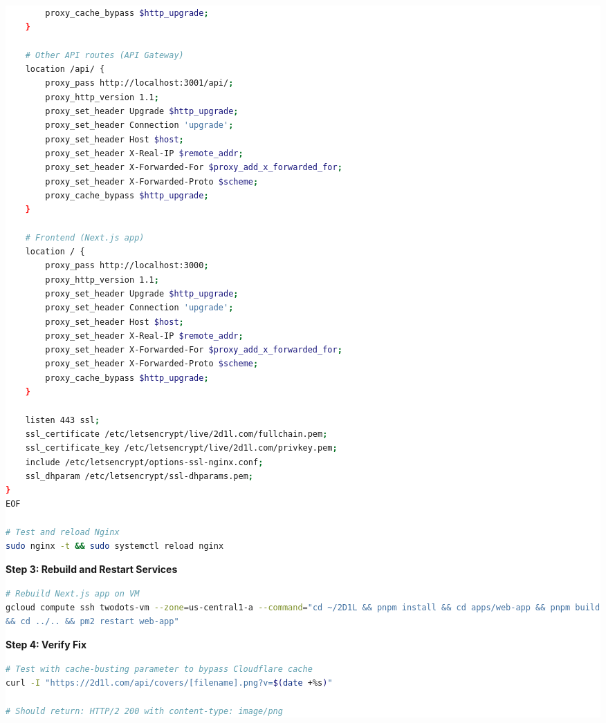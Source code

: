 ```bash
        proxy_cache_bypass $http_upgrade;
    }

    # Other API routes (API Gateway)
    location /api/ {
        proxy_pass http://localhost:3001/api/;
        proxy_http_version 1.1;
        proxy_set_header Upgrade $http_upgrade;
        proxy_set_header Connection 'upgrade';
        proxy_set_header Host $host;
        proxy_set_header X-Real-IP $remote_addr;
        proxy_set_header X-Forwarded-For $proxy_add_x_forwarded_for;
        proxy_set_header X-Forwarded-Proto $scheme;
        proxy_cache_bypass $http_upgrade;
    }

    # Frontend (Next.js app)
    location / {
        proxy_pass http://localhost:3000;
        proxy_http_version 1.1;
        proxy_set_header Upgrade $http_upgrade;
        proxy_set_header Connection 'upgrade';
        proxy_set_header Host $host;
        proxy_set_header X-Real-IP $remote_addr;
        proxy_set_header X-Forwarded-For $proxy_add_x_forwarded_for;
        proxy_set_header X-Forwarded-Proto $scheme;
        proxy_cache_bypass $http_upgrade;
    }

    listen 443 ssl;
    ssl_certificate /etc/letsencrypt/live/2d1l.com/fullchain.pem;
    ssl_certificate_key /etc/letsencrypt/live/2d1l.com/privkey.pem;
    include /etc/letsencrypt/options-ssl-nginx.conf;
    ssl_dhparam /etc/letsencrypt/ssl-dhparams.pem;
}
EOF

# Test and reload Nginx
sudo nginx -t && sudo systemctl reload nginx
```

**Step 3: Rebuild and Restart Services**
```bash
# Rebuild Next.js app on VM
gcloud compute ssh twodots-vm --zone=us-central1-a --command="cd ~/2D1L && pnpm install && cd apps/web-app && pnpm build && cd ../.. && pm2 restart web-app"
```

**Step 4: Verify Fix**
```bash
# Test with cache-busting parameter to bypass Cloudflare cache
curl -I "https://2d1l.com/api/covers/[filename].png?v=$(date +%s)"

# Should return: HTTP/2 200 with content-type: image/png
```
